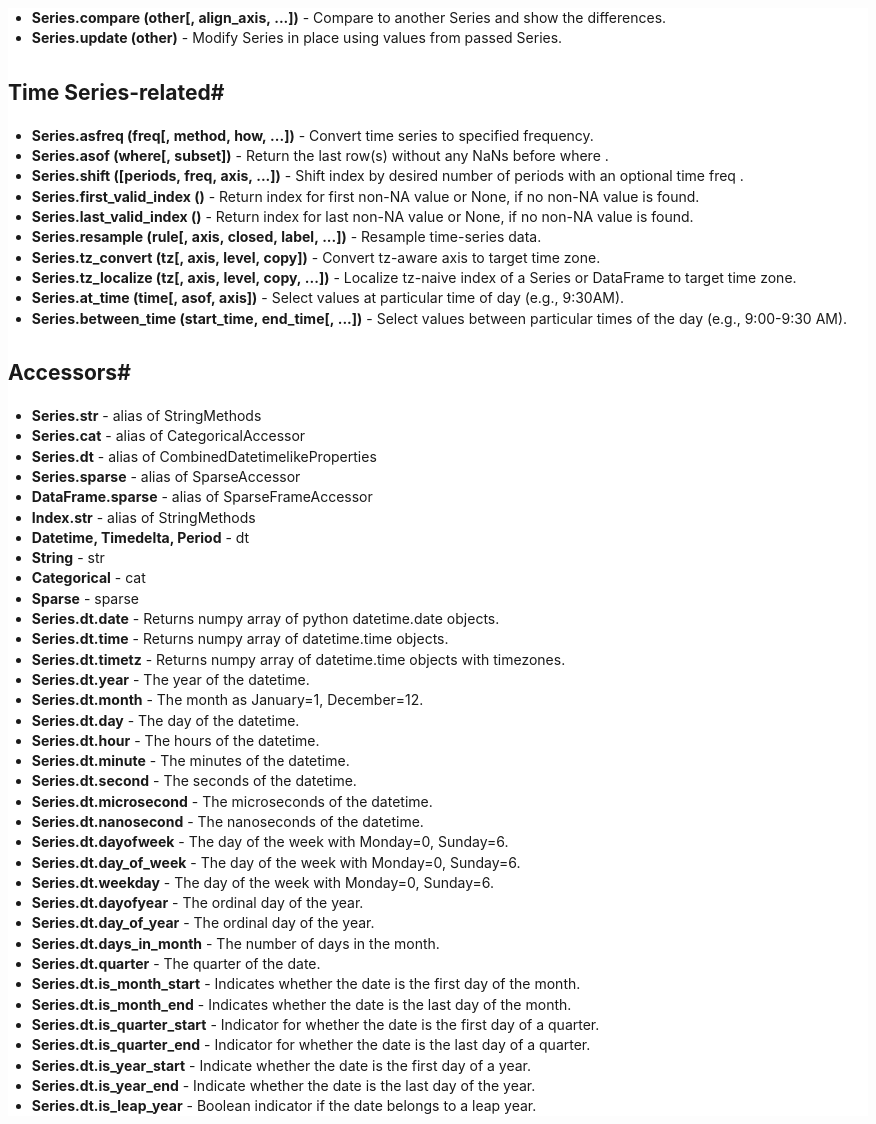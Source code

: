 - **Series\.compare \(other\[, align\_axis, \.\.\.\]\)** - Compare to another Series and show the differences\.
- **Series\.update \(other\)** - Modify Series in place using values from passed Series\.
## Time Series-related#

- **Series\.asfreq \(freq\[, method, how, \.\.\.\]\)** - Convert time series to specified frequency\.
- **Series\.asof \(where\[, subset\]\)** - Return the last row\(s\) without any NaNs before where \.
- **Series\.shift \(\[periods, freq, axis, \.\.\.\]\)** - Shift index by desired number of periods with an optional time freq \.
- **Series\.first\_valid\_index \(\)** - Return index for first non\-NA value or None, if no non\-NA value is found\.
- **Series\.last\_valid\_index \(\)** - Return index for last non\-NA value or None, if no non\-NA value is found\.
- **Series\.resample \(rule\[, axis, closed, label, \.\.\.\]\)** - Resample time\-series data\.
- **Series\.tz\_convert \(tz\[, axis, level, copy\]\)** - Convert tz\-aware axis to target time zone\.
- **Series\.tz\_localize \(tz\[, axis, level, copy, \.\.\.\]\)** - Localize tz\-naive index of a Series or DataFrame to target time zone\.
- **Series\.at\_time \(time\[, asof, axis\]\)** - Select values at particular time of day \(e\.g\., 9:30AM\)\.
- **Series\.between\_time \(start\_time, end\_time\[, \.\.\.\]\)** - Select values between particular times of the day \(e\.g\., 9:00\-9:30 AM\)\.
## Accessors#

- **Series\.str** - alias of StringMethods
- **Series\.cat** - alias of CategoricalAccessor
- **Series\.dt** - alias of CombinedDatetimelikeProperties
- **Series\.sparse** - alias of SparseAccessor
- **DataFrame\.sparse** - alias of SparseFrameAccessor
- **Index\.str** - alias of StringMethods
- **Datetime, Timedelta, Period** - dt
- **String** - str
- **Categorical** - cat
- **Sparse** - sparse
- **Series\.dt\.date** - Returns numpy array of python datetime\.date objects\.
- **Series\.dt\.time** - Returns numpy array of datetime\.time objects\.
- **Series\.dt\.timetz** - Returns numpy array of datetime\.time objects with timezones\.
- **Series\.dt\.year** - The year of the datetime\.
- **Series\.dt\.month** - The month as January\=1, December\=12\.
- **Series\.dt\.day** - The day of the datetime\.
- **Series\.dt\.hour** - The hours of the datetime\.
- **Series\.dt\.minute** - The minutes of the datetime\.
- **Series\.dt\.second** - The seconds of the datetime\.
- **Series\.dt\.microsecond** - The microseconds of the datetime\.
- **Series\.dt\.nanosecond** - The nanoseconds of the datetime\.
- **Series\.dt\.dayofweek** - The day of the week with Monday\=0, Sunday\=6\.
- **Series\.dt\.day\_of\_week** - The day of the week with Monday\=0, Sunday\=6\.
- **Series\.dt\.weekday** - The day of the week with Monday\=0, Sunday\=6\.
- **Series\.dt\.dayofyear** - The ordinal day of the year\.
- **Series\.dt\.day\_of\_year** - The ordinal day of the year\.
- **Series\.dt\.days\_in\_month** - The number of days in the month\.
- **Series\.dt\.quarter** - The quarter of the date\.
- **Series\.dt\.is\_month\_start** - Indicates whether the date is the first day of the month\.
- **Series\.dt\.is\_month\_end** - Indicates whether the date is the last day of the month\.
- **Series\.dt\.is\_quarter\_start** - Indicator for whether the date is the first day of a quarter\.
- **Series\.dt\.is\_quarter\_end** - Indicator for whether the date is the last day of a quarter\.
- **Series\.dt\.is\_year\_start** - Indicate whether the date is the first day of a year\.
- **Series\.dt\.is\_year\_end** - Indicate whether the date is the last day of the year\.
- **Series\.dt\.is\_leap\_year** - Boolean indicator if the date belongs to a leap year\.
